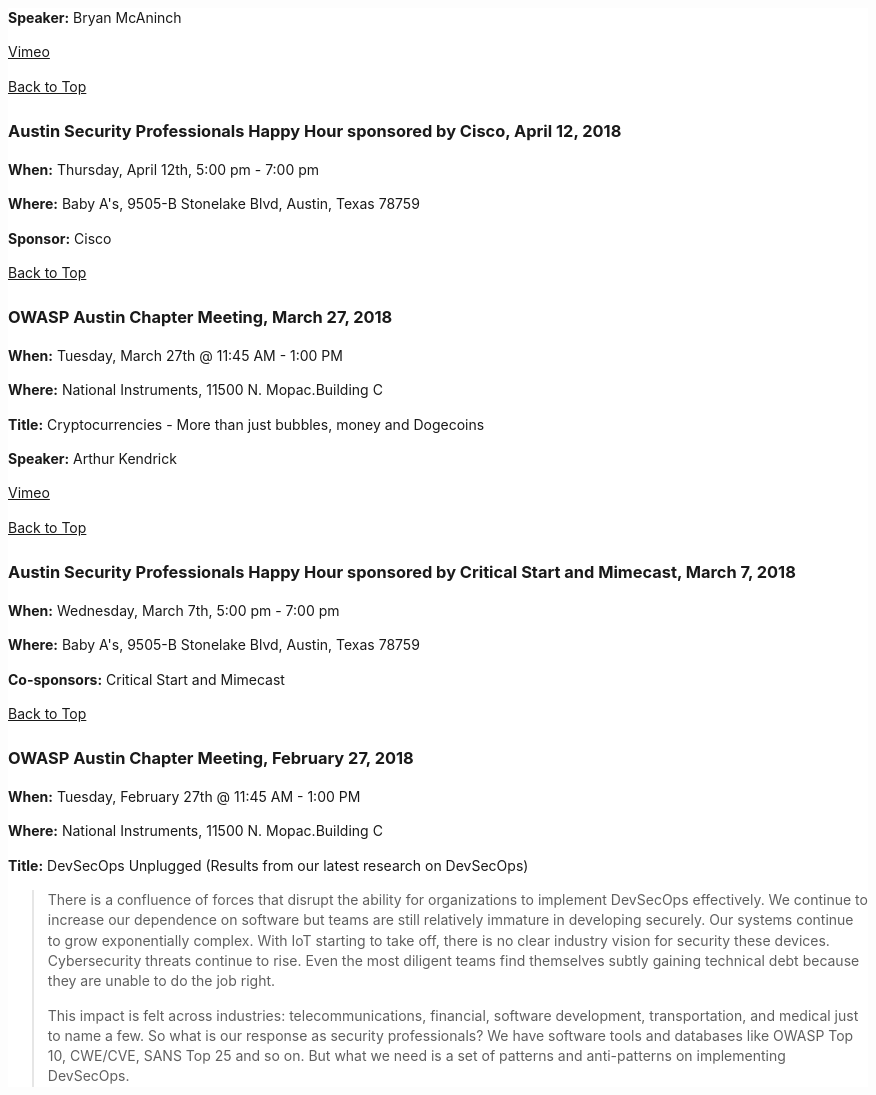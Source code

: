 **Speaker:**  Bryan McAninch

[Vimeo](https://vimeo.com/266416831)

[Back to Top](#past-events)

###  Austin Security Professionals Happy Hour sponsored by Cisco, April 12, 2018 ### 

**When:**  Thursday, April 12th, 5:00 pm - 7:00 pm

**Where:** Baby A's, 9505-B Stonelake Blvd, Austin, Texas 78759

**Sponsor:** Cisco

[Back to Top](#past-events)

###  OWASP Austin Chapter Meeting, March 27, 2018 ### 

**When:** Tuesday, March 27th @ 11:45 AM - 1:00 PM 

**Where:** National Instruments, 11500 N. Mopac.Building C

**Title:** Cryptocurrencies - More than just bubbles, money and Dogecoins

**Speaker:**  Arthur Kendrick

[Vimeo](https://vimeo.com/channels/owaspaustin/262482594)

[Back to Top](#past-events)

###  Austin Security Professionals Happy Hour sponsored by Critical Start and Mimecast, March 7, 2018 ### 

**When:**  Wednesday, March 7th, 5:00 pm - 7:00 pm

**Where:**  Baby A's, 9505-B Stonelake Blvd, Austin, Texas 78759 

**Co-sponsors:** Critical Start and Mimecast

[Back to Top](#past-events)

###  OWASP Austin Chapter Meeting, February 27, 2018 ### 

**When:** Tuesday, February 27th @ 11:45 AM - 1:00 PM

**Where:** National Instruments, 11500 N. Mopac.Building C

**Title:** DevSecOps Unplugged (Results from our latest research on DevSecOps)

<blockquote>There is a confluence of forces that disrupt the ability for organizations to implement DevSecOps effectively. We continue to increase our dependence on software but teams are still relatively immature in developing securely. Our systems continue to grow exponentially complex. With IoT starting to take off, there is no clear industry vision for security these devices. Cybersecurity threats continue to rise. Even the most diligent teams find themselves subtly gaining technical debt because they are unable to do the job right.
 
This impact is felt across industries: telecommunications, financial, software development, transportation, and medical just to name a few. So what is our response as security professionals? We have software tools and databases like OWASP Top 10, CWE/CVE, SANS Top 25 and so on. But what we need is a set of patterns and anti-patterns on implementing DevSecOps.
 